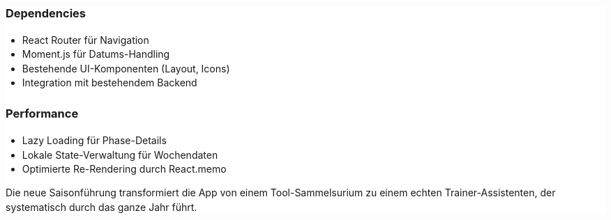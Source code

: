 ### Dependencies
- React Router für Navigation
- Moment.js für Datums-Handling
- Bestehende UI-Komponenten (Layout, Icons)
- Integration mit bestehendem Backend

### Performance
- Lazy Loading für Phase-Details
- Lokale State-Verwaltung für Wochendaten
- Optimierte Re-Rendering durch React.memo

Die neue Saisonführung transformiert die App von einem Tool-Sammelsurium zu einem echten Trainer-Assistenten, der systematisch durch das ganze Jahr führt.
